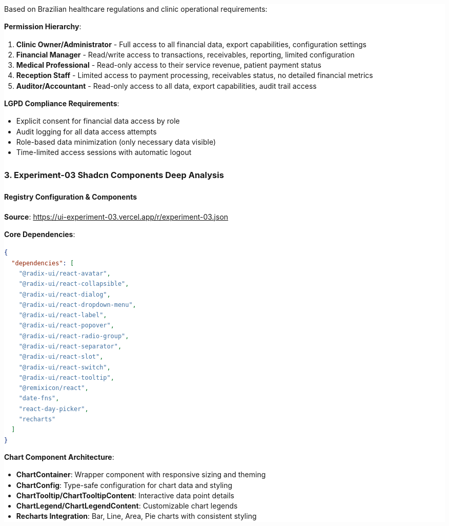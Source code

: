 Based on Brazilian healthcare regulations and clinic operational requirements:

**Permission Hierarchy**:

1. **Clinic Owner/Administrator** - Full access to all financial data, export capabilities, configuration settings
2. **Financial Manager** - Read/write access to transactions, receivables, reporting, limited configuration
3. **Medical Professional** - Read-only access to their service revenue, patient payment status
4. **Reception Staff** - Limited access to payment processing, receivables status, no detailed financial metrics
5. **Auditor/Accountant** - Read-only access to all data, export capabilities, audit trail access

**LGPD Compliance Requirements**:

- Explicit consent for financial data access by role
- Audit logging for all data access attempts
- Role-based data minimization (only necessary data visible)
- Time-limited access sessions with automatic logout

### 3. Experiment-03 Shadcn Components Deep Analysis

#### Registry Configuration & Components

**Source**: https://ui-experiment-03.vercel.app/r/experiment-03.json

**Core Dependencies**:

```json
{
  "dependencies": [
    "@radix-ui/react-avatar",
    "@radix-ui/react-collapsible",
    "@radix-ui/react-dialog",
    "@radix-ui/react-dropdown-menu",
    "@radix-ui/react-label",
    "@radix-ui/react-popover",
    "@radix-ui/react-radio-group",
    "@radix-ui/react-separator",
    "@radix-ui/react-slot",
    "@radix-ui/react-switch",
    "@radix-ui/react-tooltip",
    "@remixicon/react",
    "date-fns",
    "react-day-picker",
    "recharts"
  ]
}
```

**Chart Component Architecture**:

- **ChartContainer**: Wrapper component with responsive sizing and theming
- **ChartConfig**: Type-safe configuration for chart data and styling
- **ChartTooltip/ChartTooltipContent**: Interactive data point details
- **ChartLegend/ChartLegendContent**: Customizable chart legends
- **Recharts Integration**: Bar, Line, Area, Pie charts with consistent styling
